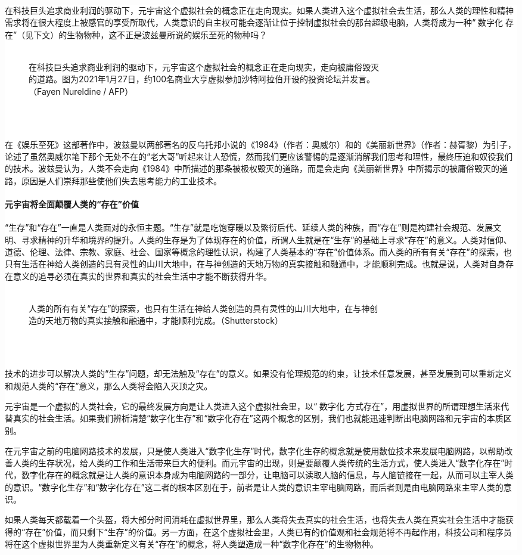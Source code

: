 <p>
 在科技巨头追求商业利润的驱动下，元宇宙这个虚拟社会的概念正在走向现实。如果人类进入这个虚拟社会去生活，那么人类的理性和精神需求将在很大程度上被感官的享受所取代，人类意识的自主权可能会逐渐让位于控制虚拟社会的那台超级电脑，人类将成为一种“
 <ok href="https://www.epochtimes.com/gb/tag/%E6%95%B0%E5%AD%97%E5%8C%96.html">
  数字化
 </ok>
 存在”（见下文）的生物物种，这不正是波兹曼所说的娱乐至死的物种吗？
</p>
<figure aria-describedby="caption-attachment-13598068" class="wp-caption aligncenter" id="attachment_13598068" style="width: 600px">
 <ok href="https://i.epochtimes.com/assets/uploads/2022/02/id13598068-3_000_8ZM8MF-e1645590414758.jpg" target="_blank">
  <img alt="" class="size-large wp-image-13598068" src="https://i.epochtimes.com/assets/uploads/2022/02/id13598068-3_000_8ZM8MF-600x371.jpg"/>
 </ok>
 <br/><figcaption class="wp-caption-text" id="caption-attachment-13598068">
  在科技巨头追求商业利润的驱动下，元宇宙这个虚拟社会的概念正在走向现实，走向被庸俗毁灭的道路。图为2021年1月27日，约100名商业大亨虚拟参加沙特阿拉伯开设的投资论坛并发言。（Fayen Nureldine / AFP）
 </figcaption><br/>
</figure><br/>
<p>
 在《娱乐至死》这部著作中，波兹曼以两部著名的反乌托邦小说的《1984》（作者：奥威尔）和的《美丽新世界》（作者：赫胥黎）为引子，论述了虽然奥威尔笔下那个无处不在的“老大哥”听起来让人恐慌，然而我们更应该警惕的是逐渐消解我们思考和理性，最终压迫和奴役我们的技术。波兹曼认为，人类不会走向《1984》中所描述的那条被极权毁灭的道路，而是会走向《美丽新世界》中所揭示的被庸俗毁灭的道路，原因是人们崇拜那些使他们失去思考能力的工业技术。
</p>
<h4>
 元宇宙将全面颠覆人类的“存在”价值
</h4>
<p>
 “生存”和“存在”一直是人类面对的永恒主题。“生存”就是吃饱穿暖以及繁衍后代、延续人类的种族，而“存在”则是构建社会规范、发展文明、寻求精神的升华和境界的提升。人类的生存是为了体现存在的价值，所谓人生就是在“生存”的基础上寻求“存在”的意义。人类对信仰、道德、伦理、法律、宗教、家庭、社会、国家等概念的理性认识，构建了人类基本的“存在”价值体系。而人类的所有有关“存在”的探索，也只有生活在神给人类创造的具有灵性的山川大地中，在与神创造的天地万物的真实接触和融通中，才能顺利完成。也就是说，人类对自身存在意义的追寻必须在真实的世界和真实的社会生活中才能不断获得升华。
</p>
<figure aria-describedby="caption-attachment-13598066" class="wp-caption aligncenter" id="attachment_13598066" style="width: 600px">
 <ok href="https://i.epochtimes.com/assets/uploads/2022/02/id13598066-2_new_shutterstock_225041761-e1645590454559.jpg" target="_blank">
  <img alt="" class="size-large wp-image-13598066" src="https://i.epochtimes.com/assets/uploads/2022/02/id13598066-2_new_shutterstock_225041761-600x400.jpg"/>
 </ok>
 <br/><figcaption class="wp-caption-text" id="caption-attachment-13598066">
  人类的所有有关“存在”的探索，也只有生活在神给人类创造的具有灵性的山川大地中，在与神创造的天地万物的真实接触和融通中，才能顺利完成。（Shutterstock）
 </figcaption><br/>
</figure><br/>
<p>
 技术的进步可以解决人类的“生存”问题，却无法触及“存在”的意义。如果没有伦理规范的约束，让技术任意发展，甚至发展到可以重新定义和规范人类的“存在”意义，那么人类将会陷入灭顶之灾。
</p>
<p>
 元宇宙是一个虚拟的人类社会，它的最终发展方向是让人类进入这个虚拟社会里，以“
 <ok href="https://www.epochtimes.com/gb/tag/%E6%95%B0%E5%AD%97%E5%8C%96.html">
  数字化
 </ok>
 方式存在”，用虚拟世界的所谓理想生活来代替真实的社会生活。如果我们辨析清楚“数字化生存”和“数字化存在”这两个概念的区别，我们也就能迅速判断出电脑网路和元宇宙的本质区别。
</p>
<p>
 在元宇宙之前的电脑网路技术的发展，只是使人类进入“数字化生存”时代，数字化生存的概念就是使用数位技术来发展电脑网路，以帮助改善人类的生存状况，给人类的工作和生活带来巨大的便利。而元宇宙的出现，则是要颠覆人类传统的生活方式，使人类进入“数字化存在”时代，数字化存在的概念就是让人类的意识本身成为电脑网路的一部分，让电脑可以读取人脑的信息，与人脑链接在一起，从而可以主宰人类的意识。“数字化生存”和“数字化存在”这二者的根本区别在于，前者是让人类的意识主宰电脑网路，而后者则是由电脑网路来主宰人类的意识。
</p>
<p>
 如果人类每天都载着一个头盔，将大部分时间消耗在虚拟世界里，那么人类将失去真实的社会生活，也将失去人类在真实社会生活中才能获得的“存在”价值，而只剩下“生存”的价值。另一方面，在这个虚拟社会里，人类已有的价值观和社会规范将不再起作用，科技公司和程序员将在这个虚拟世界里为人类重新定义有关“存在”的概念，将人类塑造成一种“数字化存在”的生物物种。
</p>
<p>